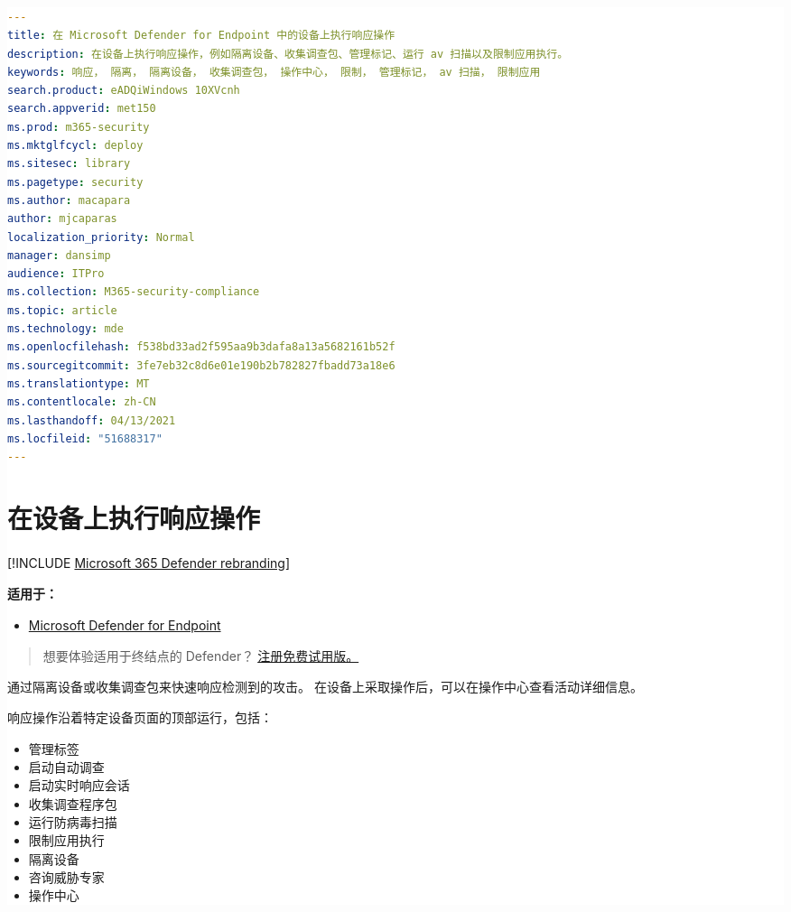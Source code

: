 ```yaml
---
title: 在 Microsoft Defender for Endpoint 中的设备上执行响应操作
description: 在设备上执行响应操作，例如隔离设备、收集调查包、管理标记、运行 av 扫描以及限制应用执行。
keywords: 响应， 隔离， 隔离设备， 收集调查包， 操作中心， 限制， 管理标记， av 扫描， 限制应用
search.product: eADQiWindows 10XVcnh
search.appverid: met150
ms.prod: m365-security
ms.mktglfcycl: deploy
ms.sitesec: library
ms.pagetype: security
ms.author: macapara
author: mjcaparas
localization_priority: Normal
manager: dansimp
audience: ITPro
ms.collection: M365-security-compliance
ms.topic: article
ms.technology: mde
ms.openlocfilehash: f538bd33ad2f595aa9b3dafa8a13a5682161b52f
ms.sourcegitcommit: 3fe7eb32c8d6e01e190b2b782827fbadd73a18e6
ms.translationtype: MT
ms.contentlocale: zh-CN
ms.lasthandoff: 04/13/2021
ms.locfileid: "51688317"
---
```

# <a name="take-response-actions-on-a-device"></a>在设备上执行响应操作

[!INCLUDE [Microsoft 365 Defender rebranding](../../includes/microsoft-defender.md)]

**适用于：**
- [Microsoft Defender for Endpoint](https://go.microsoft.com/fwlink/?linkid=2154037)

>想要体验适用于终结点的 Defender？ [注册免费试用版。](https://www.microsoft.com/microsoft-365/windows/microsoft-defender-atp?ocid=docs-wdatp-respondmachine-abovefoldlink) 

通过隔离设备或收集调查包来快速响应检测到的攻击。 在设备上采取操作后，可以在操作中心查看活动详细信息。

响应操作沿着特定设备页面的顶部运行，包括：

- 管理标签
- 启动自动调查
- 启动实时响应会话
- 收集调查程序包
- 运行防病毒扫描
- 限制应用执行
- 隔离设备
- 咨询威胁专家
- 操作中心
